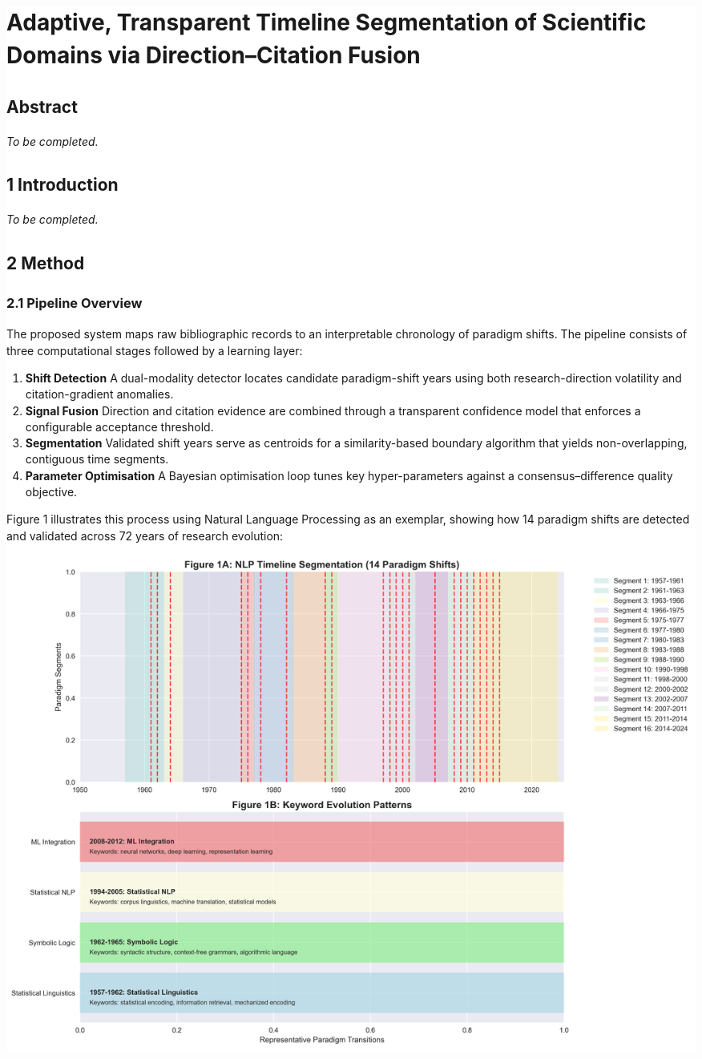 # Adaptive, Transparent Timeline Segmentation of Scientific Domains via Direction–Citation Fusion

## Abstract

*To be completed.*

## 1 Introduction

*To be completed.*

## 2 Method

### 2.1 Pipeline Overview
The proposed system maps raw bibliographic records to an interpretable chronology of paradigm shifts.  The pipeline consists of three computational stages followed by a learning layer:

1. **Shift Detection** A dual-modality detector locates candidate paradigm-shift years using both research-direction volatility and citation-gradient anomalies.
2. **Signal Fusion** Direction and citation evidence are combined through a transparent confidence model that enforces a configurable acceptance threshold.
3. **Segmentation** Validated shift years serve as centroids for a similarity-based boundary algorithm that yields non-overlapping, contiguous time segments.
4. **Parameter Optimisation** A Bayesian optimisation loop tunes key hyper-parameters against a consensus–difference quality objective.

Figure 1 illustrates this process using Natural Language Processing as an exemplar, showing how 14 paradigm shifts are detected and validated across 72 years of research evolution:

![Figure 1: NLP Paradigm Shifts and Keyword Evolution](figure1_nlp_signals.png)
